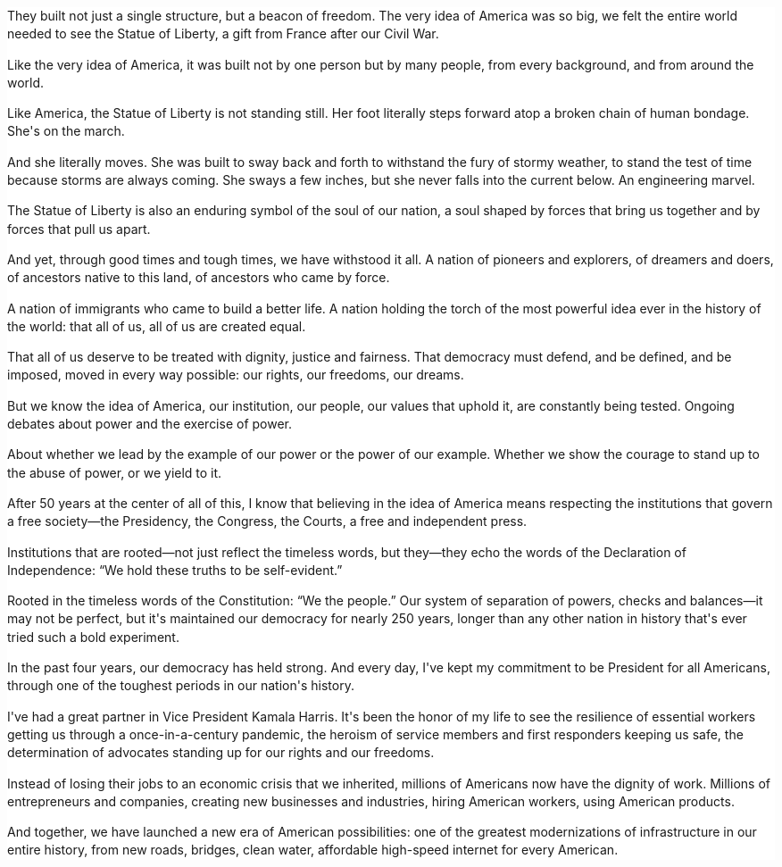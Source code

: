 They built not just a single structure, but a beacon of freedom. The very idea of America was so big, we felt the entire world needed to see the Statue of Liberty, a gift from France after our Civil War.

Like the very idea of America, it was built not by one person but by many people, from every background, and from around the world.

Like America, the Statue of Liberty is not standing still. Her foot literally steps forward atop a broken chain of human bondage. She's on the march.

And she literally moves. She was built to sway back and forth to withstand the fury of stormy weather, to stand the test of time because storms are always coming. She sways a few inches, but she never falls into the current below. An engineering marvel.

The Statue of Liberty is also an enduring symbol of the soul of our nation, a soul shaped by forces that bring us together and by forces that pull us apart.

And yet, through good times and tough times, we have withstood it all. A nation of pioneers and explorers, of dreamers and doers, of ancestors native to this land, of ancestors who came by force.

A nation of immigrants who came to build a better life. A nation holding the torch of the most powerful idea ever in the history of the world: that all of us, all of us are created equal.

That all of us deserve to be treated with dignity, justice and fairness. That democracy must defend, and be defined, and be imposed, moved in every way possible: our rights, our freedoms, our dreams.

But we know the idea of America, our institution, our people, our values that uphold it, are constantly being tested. Ongoing debates about power and the exercise of power.

About whether we lead by the example of our power or the power of our example. Whether we show the courage to stand up to the abuse of power, or we yield to it.

After 50 years at the center of all of this, I know that believing in the idea of America means respecting the institutions that govern a free society—the Presidency, the Congress, the Courts, a free and independent press.

Institutions that are rooted—not just reflect the timeless words, but they—they echo the words of the Declaration of Independence: “We hold these truths to be self-evident.”

Rooted in the timeless words of the Constitution: “We the people.” Our system of separation of powers, checks and balances—it may not be perfect, but it's maintained our democracy for nearly 250 years, longer than any other nation in history that's ever tried such a bold experiment.

In the past four years, our democracy has held strong. And every day, I've kept my commitment to be President for all Americans, through one of the toughest periods in our nation's history.

I've had a great partner in Vice President Kamala Harris. It's been the honor of my life to see the resilience of essential workers getting us through a once-in-a-century pandemic, the heroism of service members and first responders keeping us safe, the determination of advocates standing up for our rights and our freedoms.

Instead of losing their jobs to an economic crisis that we inherited, millions of Americans now have the dignity of work. Millions of entrepreneurs and companies, creating new businesses and industries, hiring American workers, using American products.

And together, we have launched a new era of American possibilities: one of the greatest modernizations of infrastructure in our entire history, from new roads, bridges, clean water, affordable high-speed internet for every American.
